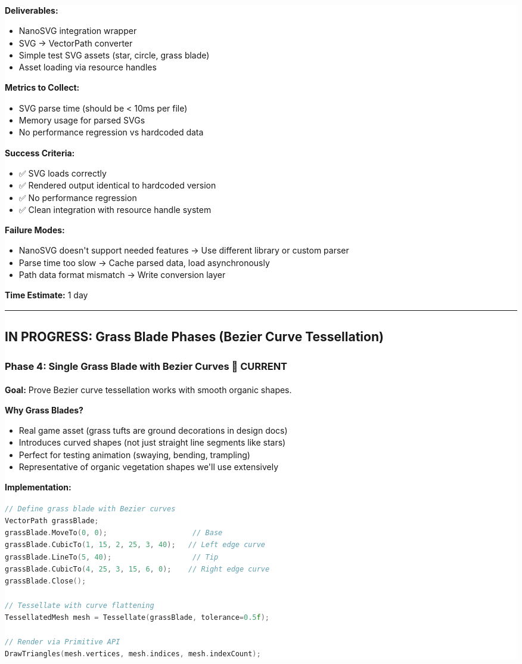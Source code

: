 **Deliverables:**
- NanoSVG integration wrapper
- SVG → VectorPath converter
- Simple test SVG assets (star, circle, grass blade)
- Asset loading via resource handles

**Metrics to Collect:**
- SVG parse time (should be < 10ms per file)
- Memory usage for parsed SVGs
- No performance regression vs hardcoded data

**Success Criteria:**
- ✅ SVG loads correctly
- ✅ Rendered output identical to hardcoded version
- ✅ No performance regression
- ✅ Clean integration with resource handle system

**Failure Modes:**
- NanoSVG doesn't support needed features → Use different library or custom parser
- Parse time too slow → Cache parsed data, load asynchronously
- Path data format mismatch → Write conversion layer

**Time Estimate:** 1 day

---

## IN PROGRESS: Grass Blade Phases (Bezier Curve Tessellation)

### Phase 4: Single Grass Blade with Bezier Curves 🔄 CURRENT

**Goal:** Prove Bezier curve tessellation works with smooth organic shapes.

**Why Grass Blades?**
- Real game asset (grass tufts are ground decorations in design docs)
- Introduces curved shapes (not just straight line segments like stars)
- Perfect for testing animation (swaying, bending, trampling)
- Representative of organic vegetation shapes we'll use extensively

**Implementation:**
```cpp
// Define grass blade with Bezier curves
VectorPath grassBlade;
grassBlade.MoveTo(0, 0);                    // Base
grassBlade.CubicTo(1, 15, 2, 25, 3, 40);   // Left edge curve
grassBlade.LineTo(5, 40);                   // Tip
grassBlade.CubicTo(4, 25, 3, 15, 6, 0);    // Right edge curve
grassBlade.Close();

// Tessellate with curve flattening
TessellatedMesh mesh = Tessellate(grassBlade, tolerance=0.5f);

// Render via Primitive API
DrawTriangles(mesh.vertices, mesh.indices, mesh.indexCount);
```
